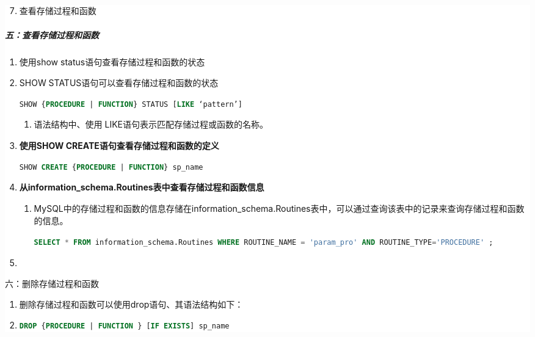 7. 查看存储过程和函数

##### 五：查看存储过程和函数

1. 使用show status语句查看存储过程和函数的状态

2. SHOW STATUS语句可以查看存储过程和函数的状态

   ```sql
   SHOW {PROCEDURE | FUNCTION} STATUS [LIKE ‘pattern’]
   ```

   1. 语法结构中、使用 LIKE语句表示匹配存储过程或函数的名称。

3. **使用SHOW CREATE语句查看存储过程和函数的定义**

   ```sql
   SHOW CREATE {PROCEDURE | FUNCTION} sp_name
   ```

4. **从information_schema.Routines表中查看存储过程和函数信息**

   1. MySQL中的存储过程和函数的信息存储在information_schema.Routines表中，可以通过查询该表中的记录来查询存储过程和函数的信息。

      ```sql
      SELECT * FROM information_schema.Routines WHERE ROUTINE_NAME = 'param_pro' AND ROUTINE_TYPE='PROCEDURE' ;
      ```

5. 

六：删除存储过程和函数

1. 删除存储过程和函数可以使用drop语句、其语法结构如下：

2. ```sql
   DROP {PROCEDURE | FUNCTION } [IF EXISTS] sp_name
   ```

   